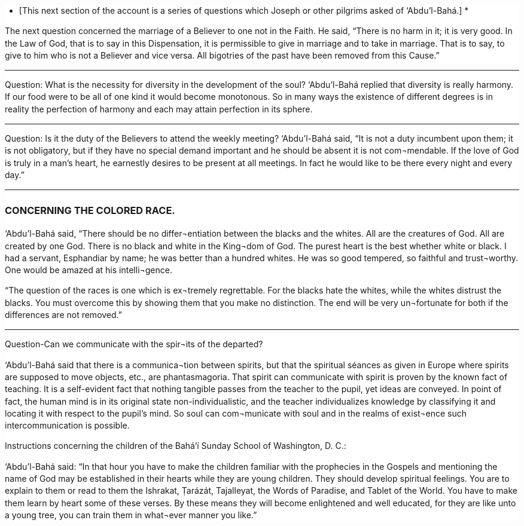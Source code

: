 * [This next section of the account is a series of questions which Joseph or other pilgrims asked of ‘Abdu’l-Bahá.] *  

The next question concerned the marriage of a Believer to one not in the Faith. He said, “There is no harm in it; it is very good. In the Law of God, that is to say in this Dispensation, it is permissible to give in marriage and to take in marriage. That is to say, to give to him who is not a Believer and vice versa. All bigotries of the past have been removed from this Cause.”   

------

Question: What is the necessity for diversity in the development of the soul? ‘Abdu’l-Bahá replied that diversity is really harmony. If our food were to be all of one kind it would become monotonous. So in many ways the existence of different degrees is in reality the perfection of harmony and each may attain perfection in its sphere.   

------

Question: Is it the duty of the Believers to attend the weekly meeting? ‘Abdu’l-Bahá said, “It is not a duty incumbent upon them; it is not obligatory, but if they have no special demand important and he should be absent it is not com¬mendable. If the love of God is truly in a man’s heart, he earnestly desires to be present at all meetings. In fact he would like to be there every night and every day.”   

------

###  CONCERNING THE COLORED RACE. 

‘Abdu’l-Bahá said, “There should be no differ¬entiation between the blacks and the whites. All are the creatures of God. All are created by one God. There is no black and white in the King¬dom of God. The purest heart is the best whether white or black. I had a servant, Esphandiar by name; he was better than a hundred whites. He was so good tempered, so faithful and trust¬worthy. One would be amazed at his intelli¬gence.   

“The question of the races is one which is ex¬tremely regrettable. For the blacks hate the whites, while the whites distrust the blacks. You must overcome this by showing them that you make no distinction. The end will be very un¬fortunate for both if the differences are not removed.”   

------

Question-Can we communicate with the spir¬its of the departed?   

‘Abdu’l-Bahá said that there is a communica¬tion between spirits, but that the spiritual séances as given in Europe where spirits are supposed to move objects, etc., are phantasmagoria. That spirit can communicate with spirit is proven by the known fact of teaching. It is a self-evident fact that nothing tangible passes from the teacher to the pupil, yet ideas are conveyed. In point of fact, the human mind is in its original state non-individualistic, and the teacher individualizes knowledge by classifying it and locating it with respect to the pupil’s mind. So soul can com¬municate with soul and in the realms of exist¬ence such intercommunication is possible.   

Instructions concerning the children of the Bahá’í Sunday School of Washington, D. C.:   

‘Abdu’l-Bahá said: “In that hour you have to make the children familiar with the prophecies in the Gospels and mentioning the name of God may be established in their hearts while they are young children. They should develop spiritual feelings. You are to explain to them or read to them the Ishrakat, Ṭarázát, Tajalleyat, the Words of Paradise, and Tablet of the World. You have to make them learn by heart some of these verses. By these means they will become enlightened and well educated, for they are like unto a young tree, you can train them in what¬ever manner you like.”   
